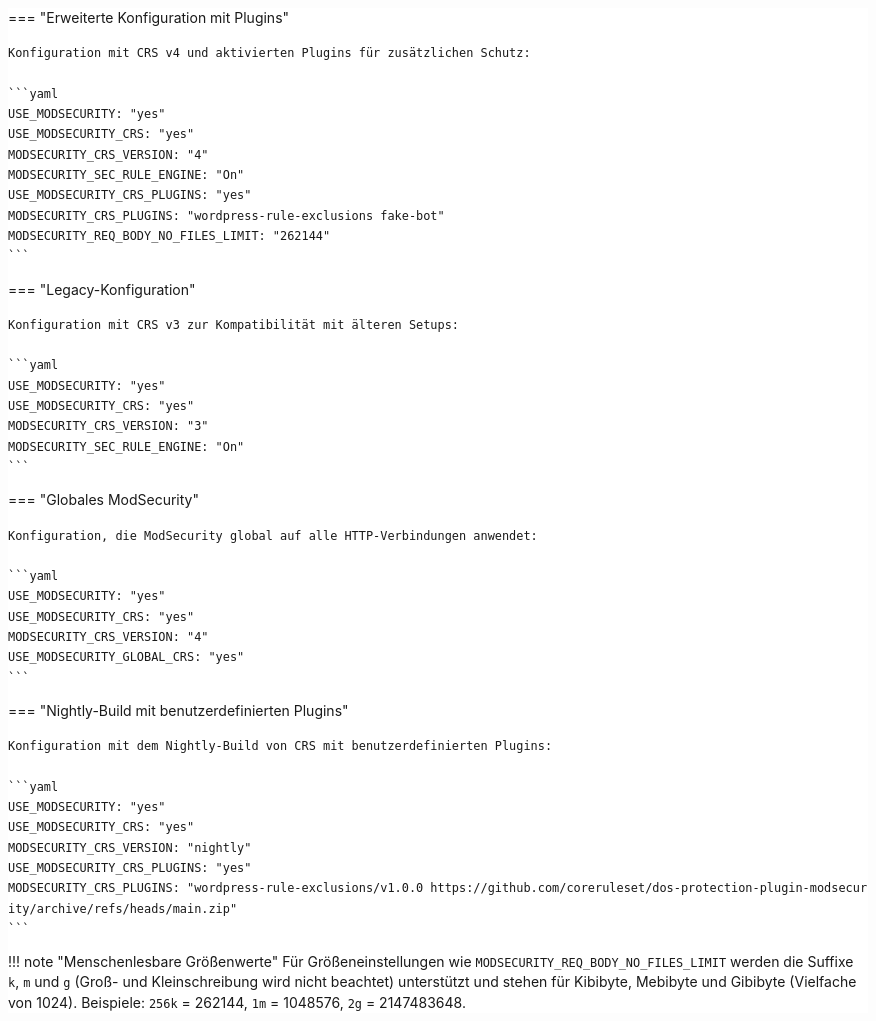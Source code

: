 === "Erweiterte Konfiguration mit Plugins"

    Konfiguration mit CRS v4 und aktivierten Plugins für zusätzlichen Schutz:

    ```yaml
    USE_MODSECURITY: "yes"
    USE_MODSECURITY_CRS: "yes"
    MODSECURITY_CRS_VERSION: "4"
    MODSECURITY_SEC_RULE_ENGINE: "On"
    USE_MODSECURITY_CRS_PLUGINS: "yes"
    MODSECURITY_CRS_PLUGINS: "wordpress-rule-exclusions fake-bot"
    MODSECURITY_REQ_BODY_NO_FILES_LIMIT: "262144"
    ```

=== "Legacy-Konfiguration"

    Konfiguration mit CRS v3 zur Kompatibilität mit älteren Setups:

    ```yaml
    USE_MODSECURITY: "yes"
    USE_MODSECURITY_CRS: "yes"
    MODSECURITY_CRS_VERSION: "3"
    MODSECURITY_SEC_RULE_ENGINE: "On"
    ```

=== "Globales ModSecurity"

    Konfiguration, die ModSecurity global auf alle HTTP-Verbindungen anwendet:

    ```yaml
    USE_MODSECURITY: "yes"
    USE_MODSECURITY_CRS: "yes"
    MODSECURITY_CRS_VERSION: "4"
    USE_MODSECURITY_GLOBAL_CRS: "yes"
    ```

=== "Nightly-Build mit benutzerdefinierten Plugins"

    Konfiguration mit dem Nightly-Build von CRS mit benutzerdefinierten Plugins:

    ```yaml
    USE_MODSECURITY: "yes"
    USE_MODSECURITY_CRS: "yes"
    MODSECURITY_CRS_VERSION: "nightly"
    USE_MODSECURITY_CRS_PLUGINS: "yes"
    MODSECURITY_CRS_PLUGINS: "wordpress-rule-exclusions/v1.0.0 https://github.com/coreruleset/dos-protection-plugin-modsecurity/archive/refs/heads/main.zip"
    ```

!!! note "Menschenlesbare Größenwerte"
Für Größeneinstellungen wie `MODSECURITY_REQ_BODY_NO_FILES_LIMIT` werden die Suffixe `k`, `m` und `g` (Groß- und Kleinschreibung wird nicht beachtet) unterstützt und stehen für Kibibyte, Mebibyte und Gibibyte (Vielfache von 1024). Beispiele: `256k` = 262144, `1m` = 1048576, `2g` = 2147483648.
